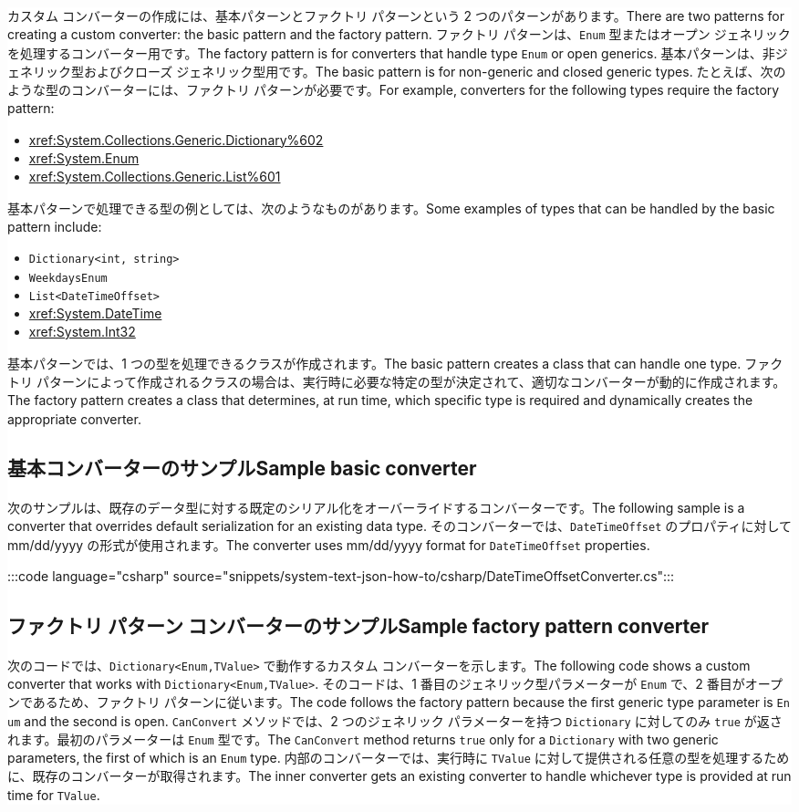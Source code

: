 <span data-ttu-id="30df8-129">カスタム コンバーターの作成には、基本パターンとファクトリ パターンという 2 つのパターンがあります。</span><span class="sxs-lookup"><span data-stu-id="30df8-129">There are two patterns for creating a custom converter: the basic pattern and the factory pattern.</span></span> <span data-ttu-id="30df8-130">ファクトリ パターンは、`Enum` 型またはオープン ジェネリックを処理するコンバーター用です。</span><span class="sxs-lookup"><span data-stu-id="30df8-130">The factory pattern is for converters that handle type `Enum` or open generics.</span></span> <span data-ttu-id="30df8-131">基本パターンは、非ジェネリック型およびクローズ ジェネリック型用です。</span><span class="sxs-lookup"><span data-stu-id="30df8-131">The basic pattern is for non-generic and closed generic types.</span></span>  <span data-ttu-id="30df8-132">たとえば、次のような型のコンバーターには、ファクトリ パターンが必要です。</span><span class="sxs-lookup"><span data-stu-id="30df8-132">For example, converters for the following types require the factory pattern:</span></span>

* <xref:System.Collections.Generic.Dictionary%602>
* <xref:System.Enum>
* <xref:System.Collections.Generic.List%601>

<span data-ttu-id="30df8-133">基本パターンで処理できる型の例としては、次のようなものがあります。</span><span class="sxs-lookup"><span data-stu-id="30df8-133">Some examples of types that can be handled by the basic pattern include:</span></span>

* `Dictionary<int, string>`
* `WeekdaysEnum`
* `List<DateTimeOffset>`
* <xref:System.DateTime>
* <xref:System.Int32>

<span data-ttu-id="30df8-134">基本パターンでは、1 つの型を処理できるクラスが作成されます。</span><span class="sxs-lookup"><span data-stu-id="30df8-134">The basic pattern creates a class that can handle one type.</span></span> <span data-ttu-id="30df8-135">ファクトリ パターンによって作成されるクラスの場合は、実行時に必要な特定の型が決定されて、適切なコンバーターが動的に作成されます。</span><span class="sxs-lookup"><span data-stu-id="30df8-135">The factory pattern creates a class that determines, at run time, which specific type is required and dynamically creates the appropriate converter.</span></span>

## <a name="sample-basic-converter"></a><span data-ttu-id="30df8-136">基本コンバーターのサンプル</span><span class="sxs-lookup"><span data-stu-id="30df8-136">Sample basic converter</span></span>

<span data-ttu-id="30df8-137">次のサンプルは、既存のデータ型に対する既定のシリアル化をオーバーライドするコンバーターです。</span><span class="sxs-lookup"><span data-stu-id="30df8-137">The following sample is a converter that overrides default serialization for an existing data type.</span></span> <span data-ttu-id="30df8-138">そのコンバーターでは、`DateTimeOffset` のプロパティに対して mm/dd/yyyy の形式が使用されます。</span><span class="sxs-lookup"><span data-stu-id="30df8-138">The converter uses mm/dd/yyyy format for `DateTimeOffset` properties.</span></span>

:::code language="csharp" source="snippets/system-text-json-how-to/csharp/DateTimeOffsetConverter.cs":::

## <a name="sample-factory-pattern-converter"></a><span data-ttu-id="30df8-139">ファクトリ パターン コンバーターのサンプル</span><span class="sxs-lookup"><span data-stu-id="30df8-139">Sample factory pattern converter</span></span>

<span data-ttu-id="30df8-140">次のコードでは、`Dictionary<Enum,TValue>` で動作するカスタム コンバーターを示します。</span><span class="sxs-lookup"><span data-stu-id="30df8-140">The following code shows a custom converter that works with `Dictionary<Enum,TValue>`.</span></span> <span data-ttu-id="30df8-141">そのコードは、1 番目のジェネリック型パラメーターが `Enum` で、2 番目がオープンであるため、ファクトリ パターンに従います。</span><span class="sxs-lookup"><span data-stu-id="30df8-141">The code follows the factory pattern because the first generic type parameter is `Enum` and the second is open.</span></span> <span data-ttu-id="30df8-142">`CanConvert` メソッドでは、2 つのジェネリック パラメーターを持つ `Dictionary` に対してのみ `true` が返されます。最初のパラメーターは `Enum` 型です。</span><span class="sxs-lookup"><span data-stu-id="30df8-142">The `CanConvert` method returns `true` only for a `Dictionary` with two generic parameters, the first of which is an `Enum` type.</span></span> <span data-ttu-id="30df8-143">内部のコンバーターでは、実行時に `TValue` に対して提供される任意の型を処理するために、既存のコンバーターが取得されます。</span><span class="sxs-lookup"><span data-stu-id="30df8-143">The inner converter gets an existing converter to handle whichever type is provided at run time for `TValue`.</span></span>
